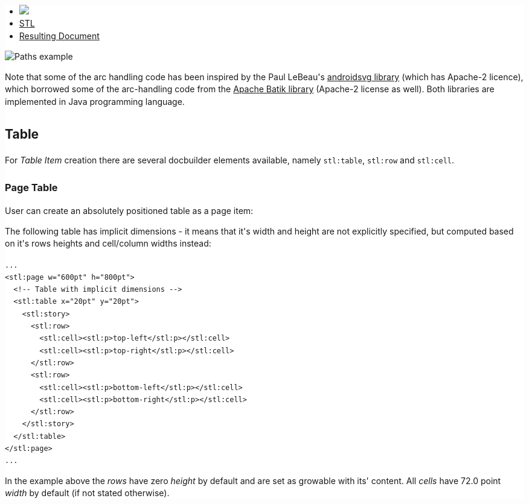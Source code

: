 -   ![](http://alistapart.com/d/using-svg-for-flexible-scalable-and-fun-backgrounds-part-ii/sample5.svg)
-   [STL](file:///git/docplatform/tree/distribution/py/pfdesigns/docbuilder/paths.xml?h=pfi01/develop/docbuilder)
-   [Resulting
    Document](file:///git/docplatform/plain/distribution/py/regr_output/pfdesigns/docbuilder/paths-xml_000-m.png?h=pfi01/develop/docbuilder)

<img src="/git/docplatform/plain/distribution/py/regr_output/pfdesigns/docbuilder/paths-xml_000-m.png?h=pfi01/develop/docbuilder" alt="Paths example"/>

Note that some of the arc handling code has been inspired by the Paul
LeBeau's [androidsvg library](https://github.com/BigBadaboom/androidsvg)
(which has Apache-2 licence), which borrowed some of the arc-handling
code from the [Apache Batik
library](https://xmlgraphics.apache.org/batik/) (Apache-2 license as
well). Both libraries are implemented in Java programming language.

Table
-----

For *Table Item* creation there are several docbuilder elements
available, namely `stl:table`, `stl:row` and `stl:cell`.

### Page Table

User can create an absolutely positioned table as a page item:

The following table has implicit dimensions - it means that it's width
and height are not explicitly specified, but computed based on it's rows
heights and cell/column widths instead:

``` {.xml}
...
<stl:page w="600pt" h="800pt">
  <!-- Table with implicit dimensions -->
  <stl:table x="20pt" y="20pt">
    <stl:story>
      <stl:row>
        <stl:cell><stl:p>top-left</stl:p></stl:cell>
        <stl:cell><stl:p>top-right</stl:p></stl:cell>
      </stl:row>
      <stl:row>
        <stl:cell><stl:p>bottom-left</stl:p></stl:cell>
        <stl:cell><stl:p>bottom-right</stl:p></stl:cell>
      </stl:row>
    </stl:story>
  </stl:table>
</stl:page>
...
```

In the example above the *rows* have zero *height* by default and are
set as growable with its' content. All *cells* have 72.0 point *width*
by default (if not stated otherwise).
